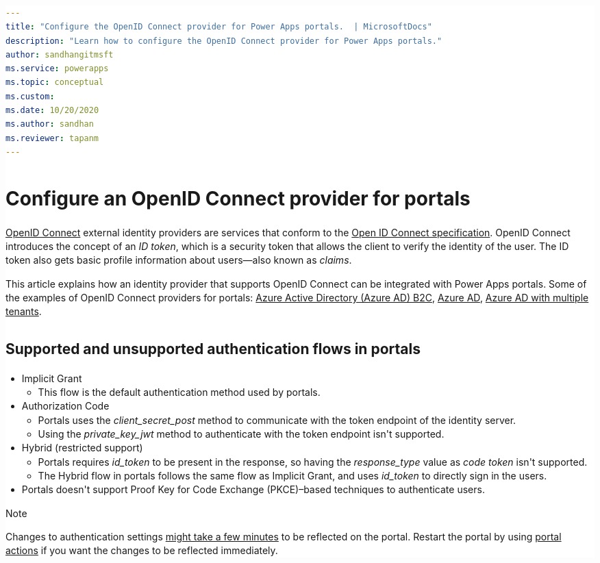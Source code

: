 ```yaml
---
title: "Configure the OpenID Connect provider for Power Apps portals.  | MicrosoftDocs"
description: "Learn how to configure the OpenID Connect provider for Power Apps portals."
author: sandhangitmsft
ms.service: powerapps
ms.topic: conceptual
ms.custom: 
ms.date: 10/20/2020
ms.author: sandhan
ms.reviewer: tapanm
---
```


# Configure an OpenID Connect provider for portals

[OpenID Connect](https://openid.net/connect/) external identity providers are services that conform to the [Open ID Connect specification](https://openid.net/specs/openid-connect-core-1_0.html). OpenID Connect introduces the concept of an *ID token*, which is a security token that allows the client to verify the identity of the user. The ID token also gets basic profile information about users&mdash;also known as *claims*.

This article explains how an identity provider that supports OpenID Connect can be integrated with Power Apps portals. Some of the examples of OpenID Connect providers for portals: [Azure Active Directory (Azure AD) B2C](configure-azure-ad-b2c-provider.md), [Azure AD](configure-openid-settings.md), [Azure AD with multiple tenants](configure-openid-settings.md#enable-authentication-using-a-multi-tenant-azure-active-directory-application).

## Supported and unsupported authentication flows in portals

- Implicit Grant
    - This flow is the default authentication method used by portals.
- Authorization Code
    - Portals uses the *client_secret_post* method to communicate with the token endpoint of the identity server.
    - Using the *private_key_jwt* method to authenticate with the token endpoint isn't supported.
- Hybrid (restricted support)
    - Portals requires *id_token* to be present in the response, so having the *response_type* value as *code token* isn't supported.
    - The Hybrid flow in portals follows the same flow as Implicit Grant, and uses *id_token* to directly sign in the users.
- Portals doesn't support Proof Key for Code Exchange (PKCE)&ndash;based techniques to authenticate users.

> [!NOTE]
> Changes to authentication settings [might take a few minutes](../admin/clear-server-side-cache.md#caching-changes-for-portals-with-version-926x-or-later) to be reflected on the portal. Restart the portal by using [portal actions](../admin/admin-overview.md) if you want the changes to be reflected immediately.
